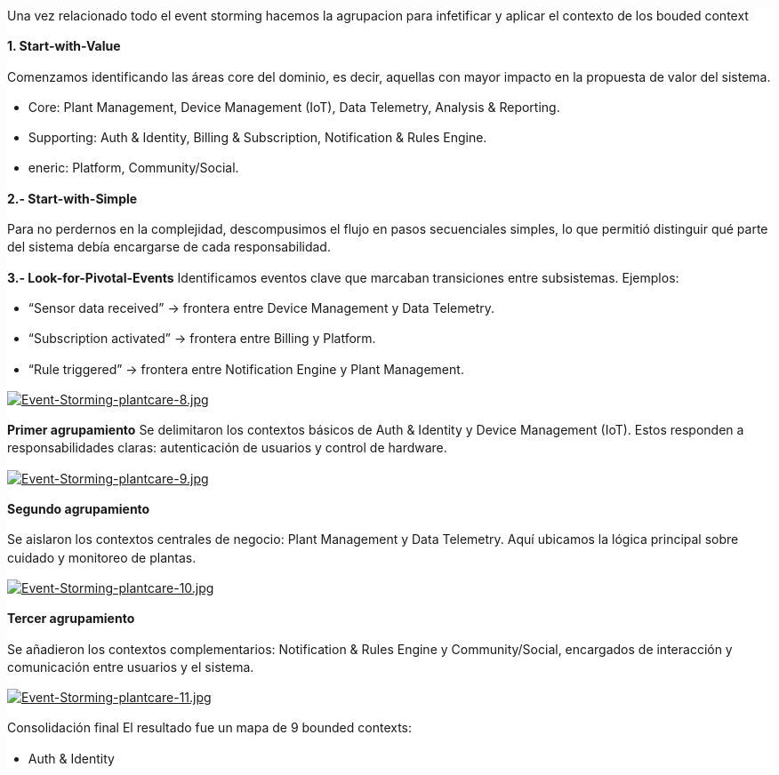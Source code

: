  Una vez relacionado todo el event storming hacemos la agrupacion para infetificar y aplicar el contexto de los bouded context 

 **1. Start-with-Value**

Comenzamos identificando las áreas core del dominio, es decir, aquellas con mayor impacto en la propuesta de valor del sistema.

- Core: Plant Management, Device Management (IoT), Data Telemetry, Analysis & Reporting.

- Supporting: Auth & Identity, Billing & Subscription, Notification & Rules Engine.

- eneric: Platform, Community/Social.

**2.- Start-with-Simple**

Para no perdernos en la complejidad, descompusimos el flujo en pasos secuenciales simples, lo que permitió distinguir qué parte del sistema debía encargarse de cada responsabilidad.

**3.- Look-for-Pivotal-Events**
Identificamos eventos clave que marcaban transiciones entre subsistemas. Ejemplos:

- “Sensor data received” → frontera entre Device Management y Data Telemetry.

- “Subscription activated” → frontera entre Billing y Platform.

- “Rule triggered” → frontera entre Notification Engine y Plant Management.

[![Event-Storming-plantcare-8.jpg](https://i.postimg.cc/nz8sWPDc/Event-Storming-plantcare-8.jpg)](https://postimg.cc/Z9cKBjH1)


__Primer agrupamiento__ 
Se delimitaron los contextos básicos de Auth & Identity y Device Management (IoT). Estos responden a responsabilidades claras: autenticación de usuarios y control de hardware. 

[![Event-Storming-plantcare-9.jpg](https://i.postimg.cc/DyCPN7yv/Event-Storming-plantcare-9.jpg)](https://postimg.cc/qz3KhV3S)

__Segundo agrupamiento__

Se aislaron los contextos centrales de negocio: Plant Management y Data Telemetry. Aquí ubicamos la lógica principal sobre cuidado y monitoreo de plantas.


[![Event-Storming-plantcare-10.jpg](https://i.postimg.cc/kXZt8Ggb/Event-Storming-plantcare-10.jpg)](https://postimg.cc/Mv7TJWR6)


__Tercer agrupamiento__ 

Se añadieron los contextos complementarios: Notification & Rules Engine y Community/Social, encargados de interacción y comunicación entre usuarios y el sistema.

[![Event-Storming-plantcare-11.jpg](https://i.postimg.cc/gJX0Gq3t/Event-Storming-plantcare-11.jpg)](https://postimg.cc/TLxx9b7n)


Consolidación final
El resultado fue un mapa de 9 bounded contexts:

- Auth & Identity
